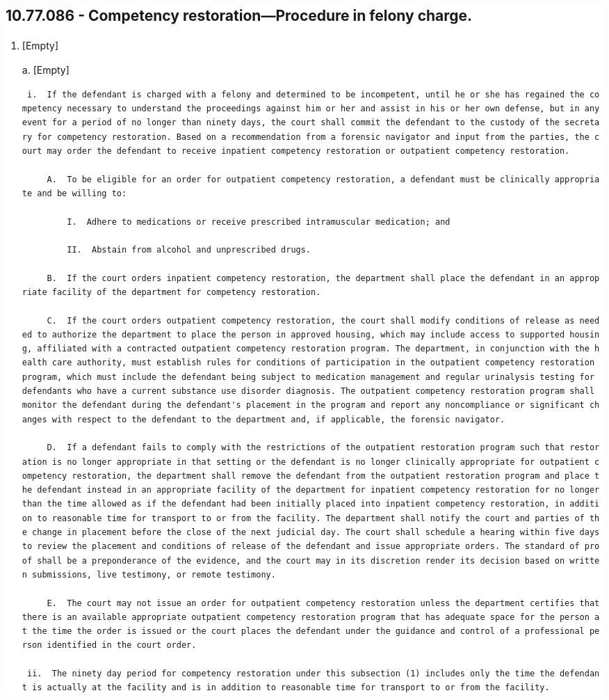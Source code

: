 ## 10.77.086 - Competency restoration—Procedure in felony charge.
1. [Empty]

    a.  [Empty]

        i.  If the defendant is charged with a felony and determined to be incompetent, until he or she has regained the competency necessary to understand the proceedings against him or her and assist in his or her own defense, but in any event for a period of no longer than ninety days, the court shall commit the defendant to the custody of the secretary for competency restoration. Based on a recommendation from a forensic navigator and input from the parties, the court may order the defendant to receive inpatient competency restoration or outpatient competency restoration.

            A.  To be eligible for an order for outpatient competency restoration, a defendant must be clinically appropriate and be willing to:

                I.  Adhere to medications or receive prescribed intramuscular medication; and

                II.  Abstain from alcohol and unprescribed drugs.

            B.  If the court orders inpatient competency restoration, the department shall place the defendant in an appropriate facility of the department for competency restoration.

            C.  If the court orders outpatient competency restoration, the court shall modify conditions of release as needed to authorize the department to place the person in approved housing, which may include access to supported housing, affiliated with a contracted outpatient competency restoration program. The department, in conjunction with the health care authority, must establish rules for conditions of participation in the outpatient competency restoration program, which must include the defendant being subject to medication management and regular urinalysis testing for defendants who have a current substance use disorder diagnosis. The outpatient competency restoration program shall monitor the defendant during the defendant's placement in the program and report any noncompliance or significant changes with respect to the defendant to the department and, if applicable, the forensic navigator.

            D.  If a defendant fails to comply with the restrictions of the outpatient restoration program such that restoration is no longer appropriate in that setting or the defendant is no longer clinically appropriate for outpatient competency restoration, the department shall remove the defendant from the outpatient restoration program and place the defendant instead in an appropriate facility of the department for inpatient competency restoration for no longer than the time allowed as if the defendant had been initially placed into inpatient competency restoration, in addition to reasonable time for transport to or from the facility. The department shall notify the court and parties of the change in placement before the close of the next judicial day. The court shall schedule a hearing within five days to review the placement and conditions of release of the defendant and issue appropriate orders. The standard of proof shall be a preponderance of the evidence, and the court may in its discretion render its decision based on written submissions, live testimony, or remote testimony.

            E.  The court may not issue an order for outpatient competency restoration unless the department certifies that there is an available appropriate outpatient competency restoration program that has adequate space for the person at the time the order is issued or the court places the defendant under the guidance and control of a professional person identified in the court order.

        ii.  The ninety day period for competency restoration under this subsection (1) includes only the time the defendant is actually at the facility and is in addition to reasonable time for transport to or from the facility.
